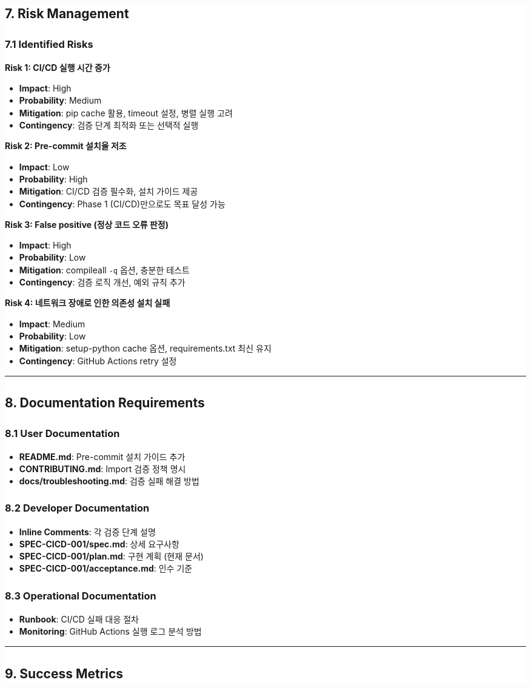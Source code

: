 
## 7. Risk Management

### 7.1 Identified Risks

**Risk 1: CI/CD 실행 시간 증가**
- **Impact**: High
- **Probability**: Medium
- **Mitigation**: pip cache 활용, timeout 설정, 병렬 실행 고려
- **Contingency**: 검증 단계 최적화 또는 선택적 실행

**Risk 2: Pre-commit 설치율 저조**
- **Impact**: Low
- **Probability**: High
- **Mitigation**: CI/CD 검증 필수화, 설치 가이드 제공
- **Contingency**: Phase 1 (CI/CD)만으로도 목표 달성 가능

**Risk 3: False positive (정상 코드 오류 판정)**
- **Impact**: High
- **Probability**: Low
- **Mitigation**: compileall `-q` 옵션, 충분한 테스트
- **Contingency**: 검증 로직 개선, 예외 규칙 추가

**Risk 4: 네트워크 장애로 인한 의존성 설치 실패**
- **Impact**: Medium
- **Probability**: Low
- **Mitigation**: setup-python cache 옵션, requirements.txt 최신 유지
- **Contingency**: GitHub Actions retry 설정

---

## 8. Documentation Requirements

### 8.1 User Documentation
- **README.md**: Pre-commit 설치 가이드 추가
- **CONTRIBUTING.md**: Import 검증 정책 명시
- **docs/troubleshooting.md**: 검증 실패 해결 방법

### 8.2 Developer Documentation
- **Inline Comments**: 각 검증 단계 설명
- **SPEC-CICD-001/spec.md**: 상세 요구사항
- **SPEC-CICD-001/plan.md**: 구현 계획 (현재 문서)
- **SPEC-CICD-001/acceptance.md**: 인수 기준

### 8.3 Operational Documentation
- **Runbook**: CI/CD 실패 대응 절차
- **Monitoring**: GitHub Actions 실행 로그 분석 방법

---

## 9. Success Metrics
